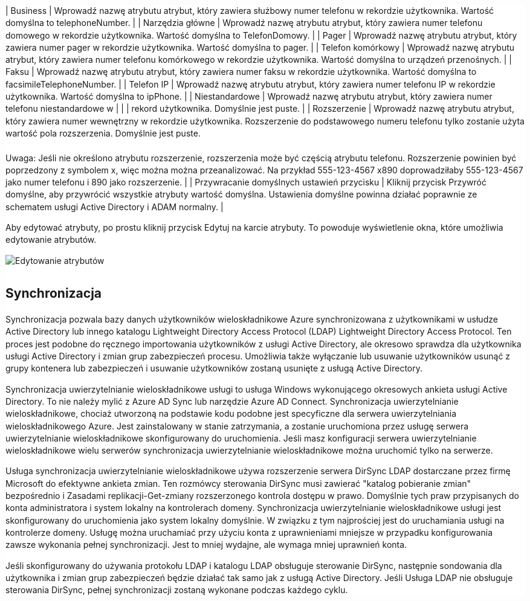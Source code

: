 | Business | Wprowadź nazwę atrybutu atrybut, który zawiera służbowy numer telefonu w rekordzie użytkownika.  Wartość domyślna to telephoneNumber. |
| Narzędzia główne | Wprowadź nazwę atrybutu atrybut, który zawiera numer telefonu domowego w rekordzie użytkownika.  Wartość domyślna to TelefonDomowy. |
| Pager | Wprowadź nazwę atrybutu atrybut, który zawiera numer pager w rekordzie użytkownika.  Wartość domyślna to pager. |
| Telefon komórkowy | Wprowadź nazwę atrybutu atrybut, który zawiera numer telefonu komórkowego w rekordzie użytkownika.  Wartość domyślna to urządzeń przenośnych. |
| Faksu | Wprowadź nazwę atrybutu atrybut, który zawiera numer faksu w rekordzie użytkownika.  Wartość domyślna to facsimileTelephoneNumber. |
| Telefon IP | Wprowadź nazwę atrybutu atrybut, który zawiera numer telefonu IP w rekordzie użytkownika.  Wartość domyślna to ipPhone. |
| Niestandardowe | Wprowadź nazwę atrybutu atrybut, który zawiera numer telefonu niestandardowe w |
|  | rekord użytkownika.  Domyślnie jest puste. |
| Rozszerzenie | Wprowadź nazwę atrybutu atrybut, który zawiera numer wewnętrzny w rekordzie użytkownika.  Rozszerzenie do podstawowego numeru telefonu tylko zostanie użyta wartość pola rozszerzenia.  Domyślnie jest puste. <br><br>Uwaga: Jeśli nie określono atrybutu rozszerzenie, rozszerzenia może być częścią atrybutu telefonu.  Rozszerzenie powinien być poprzedzony z symbolem x, więc można można przeanalizować.  Na przykład 555-123-4567 x890 doprowadziłaby 555-123-4567 jako numer telefonu i 890 jako rozszerzenie. |
| Przywracanie domyślnych ustawień przycisku | Kliknij przycisk Przywróć domyślne, aby przywrócić wszystkie atrybuty wartość domyślna.  Ustawienia domyślne powinna działać poprawnie ze schematem usługi Active Directory i ADAM normalny. |

Aby edytować atrybuty, po prostu kliknij przycisk Edytuj na karcie atrybuty.  To powoduje wyświetlenie okna, które umożliwia edytowanie atrybutów.

![Edytowanie atrybutów](./media/multi-factor-authentication-get-started-server-dirint/dirint4.png)

## <a name="synchronization"></a>Synchronizacja
Synchronizacja pozwala bazy danych użytkowników wieloskładnikowe Azure synchronizowana z użytkownikami w usłudze Active Directory lub innego katalogu Lightweight Directory Access Protocol (LDAP) Lightweight Directory Access Protocol.  Ten proces jest podobne do ręcznego importowania użytkowników z usługi Active Directory, ale okresowo sprawdza dla użytkownika usługi Active Directory i zmian grup zabezpieczeń procesu.  Umożliwia także wyłączanie lub usuwanie użytkowników usunąć z grupy kontenera lub zabezpieczeń i usuwanie użytkowników zostaną usunięte z usługą Active Directory.

Synchronizacja uwierzytelnianie wieloskładnikowe usługi to usługa Windows wykonującego okresowych ankieta usługi Active Directory.  To nie należy mylić z Azure AD Sync lub narzędzie Azure AD Connect.  Synchronizacja uwierzytelnianie wieloskładnikowe, chociaż utworzoną na podstawie kodu podobne jest specyficzne dla serwera uwierzytelniania wieloskładnikowego Azure.  Jest zainstalowany w stanie zatrzymania, a zostanie uruchomiona przez usługę serwera uwierzytelnianie wieloskładnikowe skonfigurowany do uruchomienia.  Jeśli masz konfiguracji serwera uwierzytelnianie wieloskładnikowe wielu serwerów synchronizacja uwierzytelnianie wieloskładnikowe można uruchomić tylko na serwerze.

Usługa synchronizacja uwierzytelnianie wieloskładnikowe używa rozszerzenie serwera DirSync LDAP dostarczane przez firmę Microsoft do efektywne ankieta zmian.  Ten rozmówcy sterowania DirSync musi zawierać "katalog pobieranie zmian" bezpośrednio i Zasadami replikacji-Get-zmiany rozszerzonego kontrola dostępu w prawo.  Domyślnie tych praw przypisanych do konta administratora i system lokalny na kontrolerach domeny.  Synchronizacja uwierzytelnianie wieloskładnikowe usługi jest skonfigurowany do uruchomienia jako system lokalny domyślnie.  W związku z tym najprościej jest do uruchamiania usługi na kontrolerze domeny.  Usługę można uruchamiać przy użyciu konta z uprawnieniami mniejsze w przypadku konfigurowania zawsze wykonania pełnej synchronizacji.  Jest to mniej wydajne, ale wymaga mniej uprawnień konta.

Jeśli skonfigurowany do używania protokołu LDAP i katalogu LDAP obsługuje sterowanie DirSync, następnie sondowania dla użytkownika i zmian grup zabezpieczeń będzie działać tak samo jak z usługą Active Directory.  Jeśli Usługa LDAP nie obsługuje sterowania DirSync, pełnej synchronizacji zostaną wykonane podczas każdego cyklu.
